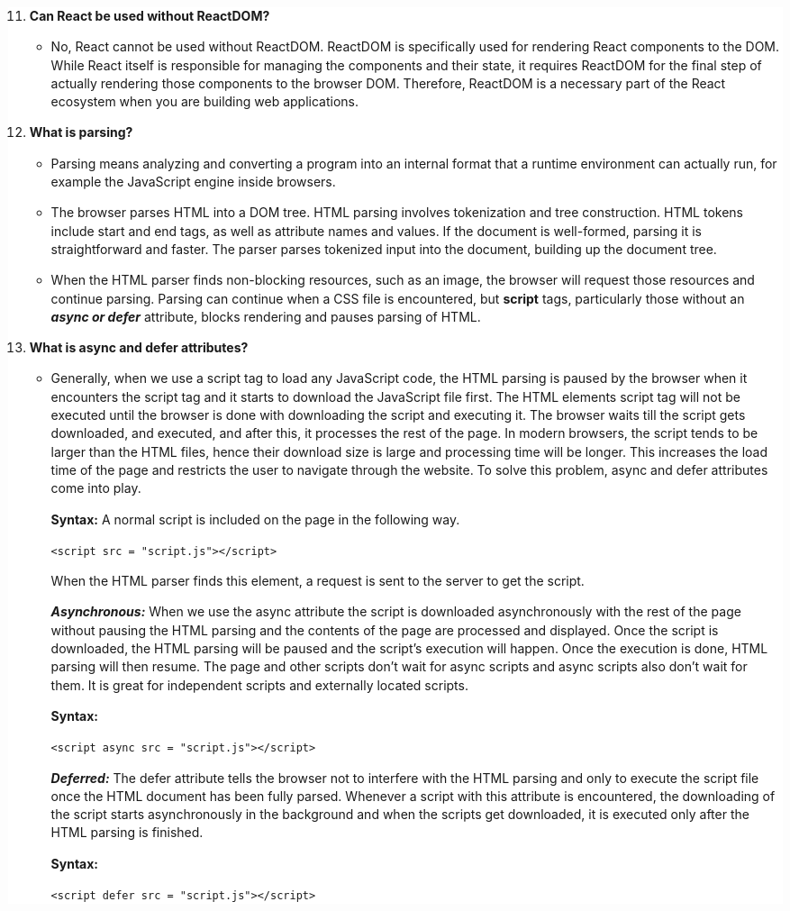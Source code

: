 11. **Can React be used without ReactDOM?**
    +  No, React cannot be used without ReactDOM. ReactDOM is specifically used for rendering React components to the DOM. While React itself is responsible for managing the components and their state, it requires ReactDOM for the final step of actually rendering those components to the browser DOM. Therefore, ReactDOM is a necessary part of the React ecosystem when you are building web applications.  

12. **What is parsing?**
    + Parsing means analyzing and converting a program into an internal format that a runtime environment can actually run, for example the JavaScript engine inside browsers.

    + The browser parses HTML into a DOM tree. HTML parsing involves tokenization and tree construction. HTML tokens include start and end tags, as well as attribute names and values. If the document is well-formed, parsing it is straightforward and faster. The parser parses tokenized input into the document, building up the document tree.

    + When the HTML parser finds non-blocking resources, such as an image, the browser will request those resources and continue parsing. Parsing can continue when a CSS file is encountered, but **script** tags, particularly those without an **_async or defer_** attribute, blocks rendering and pauses parsing of HTML.

13. **What is async and defer attributes?**

    + Generally, when we use a script tag to load any JavaScript code, the HTML parsing is paused by the browser when it encounters the script tag and it starts to download the JavaScript file first. The HTML elements script tag will not be executed until the browser is done with downloading the script and executing it. The browser waits till the script gets downloaded, and executed, and after this, it processes the rest of the page. In modern browsers, the script tends to be larger than the HTML files, hence their download size is large and processing time will be longer. This increases the load time of the page and restricts the user to navigate through the website. To solve this problem, async and defer attributes come into play. 

        **Syntax:** A normal script is included on the page in the following way.  
        ```
        <script src = "script.js"></script>
        ```
        When the HTML parser finds this element, a request is sent to the server to get the script. 
        
        **_Asynchronous:_** When we use the async attribute the script is downloaded asynchronously with the rest of the page without pausing the HTML parsing and the contents of the page are processed and displayed. Once the script is downloaded, the HTML parsing will be paused and the script’s execution will happen. Once the execution is done, HTML parsing will then resume. The page and other scripts don’t wait for async scripts and async scripts also don’t wait for them. It is great for independent scripts and externally located scripts.
        
        **Syntax:**
        ```
        <script async src = "script.js"></script>
        ```

        **_Deferred:_** The defer attribute tells the browser not to interfere with the HTML parsing and only to execute the script file once the HTML document has been fully parsed. Whenever a script with this attribute is encountered, the downloading of the script starts asynchronously in the background and when the scripts get downloaded, it is executed only after the HTML parsing is finished.
        
        **Syntax:**
        ```
        <script defer src = "script.js"></script>
        ```